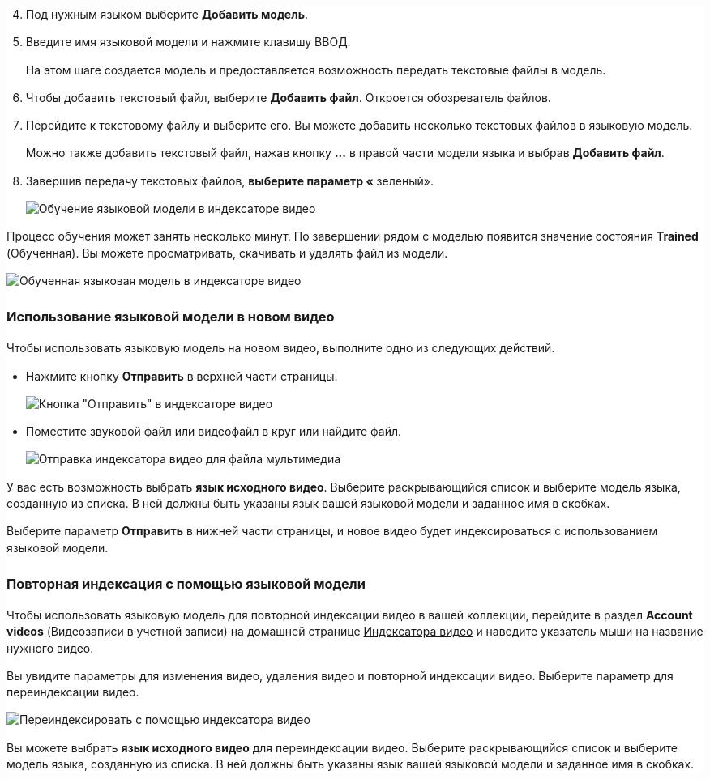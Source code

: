 4. Под нужным языком выберите **Добавить модель**.
5. Введите имя языковой модели и нажмите клавишу ВВОД.

    На этом шаге создается модель и предоставляется возможность передать текстовые файлы в модель.

6. Чтобы добавить текстовый файл, выберите **Добавить файл**. Откроется обозреватель файлов.

7. Перейдите к текстовому файлу и выберите его. Вы можете добавить несколько текстовых файлов в языковую модель.

    Можно также добавить текстовый файл, нажав кнопку **...** в правой части модели языка и выбрав **Добавить файл**.

8. Завершив передачу текстовых файлов, **выберите параметр «** зеленый».

    ![Обучение языковой модели в индексаторе видео](./media/customize-language-model/train-model.png)

Процесс обучения может занять несколько минут. По завершении рядом с моделью появится значение состояния **Trained** (Обученная). Вы можете просматривать, скачивать и удалять файл из модели.

![Обученная языковая модель в индексаторе видео](./media/customize-language-model/preview-model.png)

### <a name="using-a-language-model-on-a-new-video"></a>Использование языковой модели в новом видео

Чтобы использовать языковую модель на новом видео, выполните одно из следующих действий.

* Нажмите кнопку **Отправить** в верхней части страницы.

    ![Кнопка "Отправить" в индексаторе видео](./media/customize-language-model/upload.png)

* Поместите звуковой файл или видеофайл в круг или найдите файл.

    ![Отправка индексатора видео для файла мультимедиа](./media/customize-language-model/upload2.png)

У вас есть возможность выбрать **язык исходного видео**. Выберите раскрывающийся список и выберите модель языка, созданную из списка. В ней должны быть указаны язык вашей языковой модели и заданное имя в скобках.

Выберите параметр **Отправить** в нижней части страницы, и новое видео будет индексироваться с использованием языковой модели.

### <a name="using-a-language-model-to-reindex"></a>Повторная индексация с помощью языковой модели

Чтобы использовать языковую модель для повторной индексации видео в вашей коллекции, перейдите в раздел **Account videos** (Видеозаписи в учетной записи) на домашней странице [Индексатора видео](https://www.videoindexer.ai/) и наведите указатель мыши на название нужного видео.

Вы увидите параметры для изменения видео, удаления видео и повторной индексации видео. Выберите параметр для переиндексации видео.

![Переиндексировать с помощью индексатора видео](./media/customize-language-model/reindex1.png)

Вы можете выбрать **язык исходного видео** для переиндексации видео. Выберите раскрывающийся список и выберите модель языка, созданную из списка. В ней должны быть указаны язык вашей языковой модели и заданное имя в скобках.
